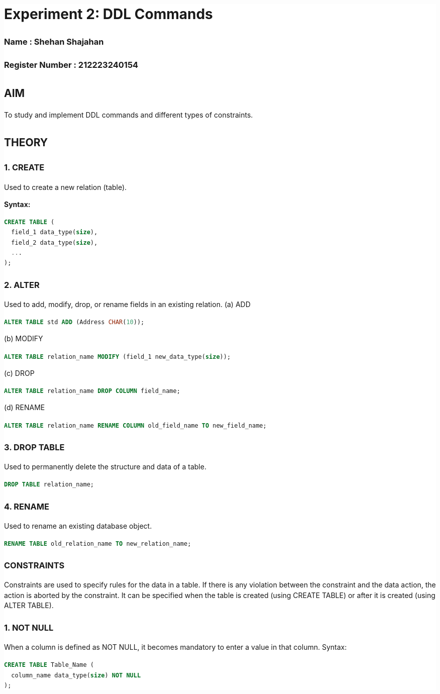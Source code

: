 # Experiment 2: DDL Commands
### Name : Shehan Shajahan
### Register Number : 212223240154

## AIM
To study and implement DDL commands and different types of constraints.

## THEORY

### 1. CREATE
Used to create a new relation (table).

**Syntax:**
```sql
CREATE TABLE (
  field_1 data_type(size),
  field_2 data_type(size),
  ...
);
```
### 2. ALTER
Used to add, modify, drop, or rename fields in an existing relation.
(a) ADD
```sql
ALTER TABLE std ADD (Address CHAR(10));
```
(b) MODIFY
```sql
ALTER TABLE relation_name MODIFY (field_1 new_data_type(size));
```
(c) DROP
```sql
ALTER TABLE relation_name DROP COLUMN field_name;
```
(d) RENAME
```sql
ALTER TABLE relation_name RENAME COLUMN old_field_name TO new_field_name;
```
### 3. DROP TABLE
Used to permanently delete the structure and data of a table.
```sql
DROP TABLE relation_name;
```
### 4. RENAME
Used to rename an existing database object.
```sql
RENAME TABLE old_relation_name TO new_relation_name;
```
### CONSTRAINTS
Constraints are used to specify rules for the data in a table. If there is any violation between the constraint and the data action, the action is aborted by the constraint. It can be specified when the table is created (using CREATE TABLE) or after it is created (using ALTER TABLE).
### 1. NOT NULL
When a column is defined as NOT NULL, it becomes mandatory to enter a value in that column.
Syntax:
```sql
CREATE TABLE Table_Name (
  column_name data_type(size) NOT NULL
);
```